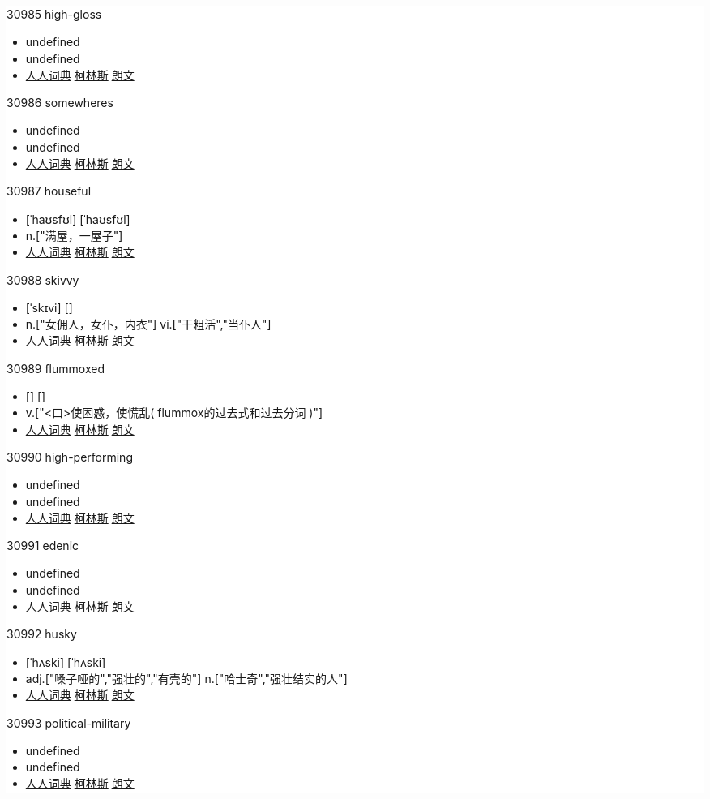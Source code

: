 30985 high-gloss 
- undefined 
- undefined 
- [人人词典](https://www.91dict.com/words?w=high-gloss) [柯林斯](https://www.collinsdictionary.com/zh/dictionary/english/high-gloss) [朗文](https://www.ldoceonline.com/dictionary/high-gloss) 

30986 somewheres 
- undefined 
- undefined 
- [人人词典](https://www.91dict.com/words?w=somewheres) [柯林斯](https://www.collinsdictionary.com/zh/dictionary/english/somewheres) [朗文](https://www.ldoceonline.com/dictionary/somewheres) 

30987 houseful 
- [ˈhaʊsfʊl]  [ˈhaʊsfʊl] 
- n.["满屋，一屋子"]   
- [人人词典](https://www.91dict.com/words?w=houseful) [柯林斯](https://www.collinsdictionary.com/zh/dictionary/english/houseful) [朗文](https://www.ldoceonline.com/dictionary/houseful) 

30988 skivvy 
- [ˈskɪvi]  [] 
- n.["女佣人，女仆，内衣"]  vi.["干粗活","当仆人"]   
- [人人词典](https://www.91dict.com/words?w=skivvy) [柯林斯](https://www.collinsdictionary.com/zh/dictionary/english/skivvy) [朗文](https://www.ldoceonline.com/dictionary/skivvy) 

30989 flummoxed 
- []  [] 
- v.["<口>使困惑，使慌乱( flummox的过去式和过去分词 )"]   
- [人人词典](https://www.91dict.com/words?w=flummoxed) [柯林斯](https://www.collinsdictionary.com/zh/dictionary/english/flummoxed) [朗文](https://www.ldoceonline.com/dictionary/flummoxed) 

30990 high-performing 
- undefined 
- undefined 
- [人人词典](https://www.91dict.com/words?w=high-performing) [柯林斯](https://www.collinsdictionary.com/zh/dictionary/english/high-performing) [朗文](https://www.ldoceonline.com/dictionary/high-performing) 

30991 edenic 
- undefined 
- undefined 
- [人人词典](https://www.91dict.com/words?w=edenic) [柯林斯](https://www.collinsdictionary.com/zh/dictionary/english/edenic) [朗文](https://www.ldoceonline.com/dictionary/edenic) 

30992 husky 
- [ˈhʌski]  [ˈhʌski] 
- adj.["嗓子哑的","强壮的","有壳的"]  n.["哈士奇","强壮结实的人"]   
- [人人词典](https://www.91dict.com/words?w=husky) [柯林斯](https://www.collinsdictionary.com/zh/dictionary/english/husky) [朗文](https://www.ldoceonline.com/dictionary/husky) 

30993 political-military 
- undefined 
- undefined 
- [人人词典](https://www.91dict.com/words?w=political-military) [柯林斯](https://www.collinsdictionary.com/zh/dictionary/english/political-military) [朗文](https://www.ldoceonline.com/dictionary/political-military) 
